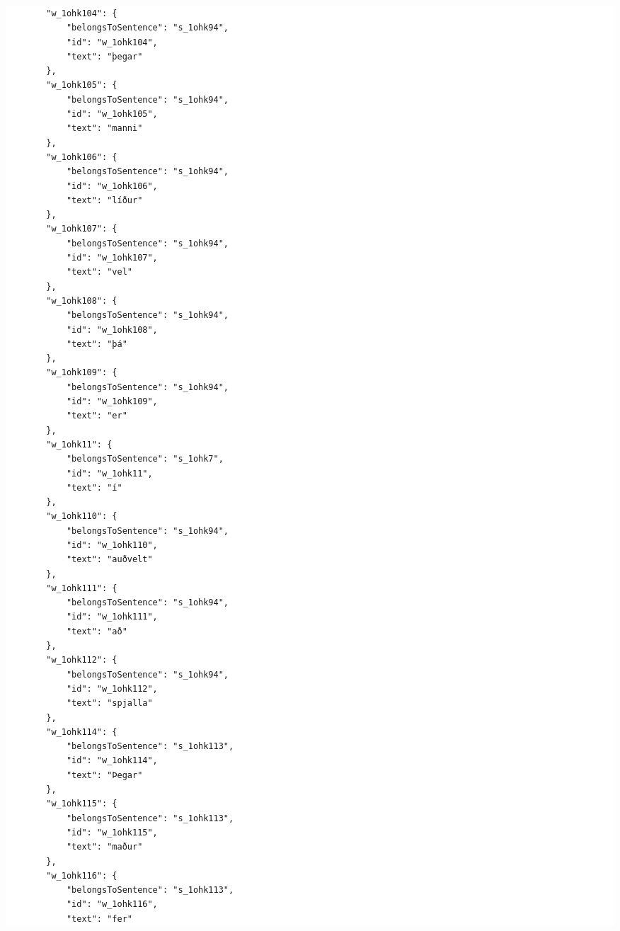             "w_1ohk104": {
                "belongsToSentence": "s_1ohk94",
                "id": "w_1ohk104",
                "text": "þegar"
            },
            "w_1ohk105": {
                "belongsToSentence": "s_1ohk94",
                "id": "w_1ohk105",
                "text": "manni"
            },
            "w_1ohk106": {
                "belongsToSentence": "s_1ohk94",
                "id": "w_1ohk106",
                "text": "líður"
            },
            "w_1ohk107": {
                "belongsToSentence": "s_1ohk94",
                "id": "w_1ohk107",
                "text": "vel"
            },
            "w_1ohk108": {
                "belongsToSentence": "s_1ohk94",
                "id": "w_1ohk108",
                "text": "þá"
            },
            "w_1ohk109": {
                "belongsToSentence": "s_1ohk94",
                "id": "w_1ohk109",
                "text": "er"
            },
            "w_1ohk11": {
                "belongsToSentence": "s_1ohk7",
                "id": "w_1ohk11",
                "text": "í"
            },
            "w_1ohk110": {
                "belongsToSentence": "s_1ohk94",
                "id": "w_1ohk110",
                "text": "auðvelt"
            },
            "w_1ohk111": {
                "belongsToSentence": "s_1ohk94",
                "id": "w_1ohk111",
                "text": "að"
            },
            "w_1ohk112": {
                "belongsToSentence": "s_1ohk94",
                "id": "w_1ohk112",
                "text": "spjalla"
            },
            "w_1ohk114": {
                "belongsToSentence": "s_1ohk113",
                "id": "w_1ohk114",
                "text": "Þegar"
            },
            "w_1ohk115": {
                "belongsToSentence": "s_1ohk113",
                "id": "w_1ohk115",
                "text": "maður"
            },
            "w_1ohk116": {
                "belongsToSentence": "s_1ohk113",
                "id": "w_1ohk116",
                "text": "fer"